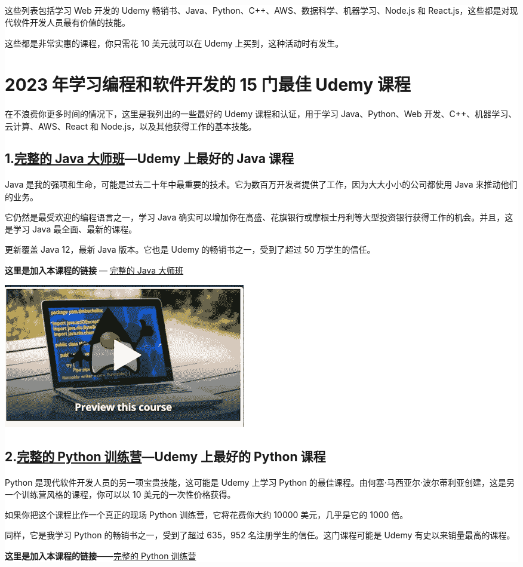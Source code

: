 这些列表包括学习 Web 开发的 Udemy 畅销书、Java、Python、C++、AWS、数据科学、机器学习、Node.js 和 React.js，这些都是对现代软件开发人员最有价值的技能。

这些都是非常实惠的课程，你只需花 10 美元就可以在 Udemy 上买到，这种活动时有发生。

# 2023 年学习编程和软件开发的 15 门最佳 Udemy 课程

在不浪费你更多时间的情况下，这里是我列出的一些最好的 Udemy 课程和认证，用于学习 Java、Python、Web 开发、C++、机器学习、云计算、AWS、React 和 Node.js，以及其他获得工作的基本技能。

## 1.[完整的 Java 大师班](https://click.linksynergy.com/deeplink?id=JVFxdTr9V80&mid=39197&murl=https%3A%2F%2Fwww.udemy.com%2Fjava-the-complete-java-developer-course%2F)—Udemy 上最好的 Java 课程

Java 是我的强项和生命，可能是过去二十年中最重要的技术。它为数百万开发者提供了工作，因为大大小小的公司都使用 Java 来推动他们的业务。

它仍然是最受欢迎的编程语言之一，学习 Java 确实可以增加你在高盛、花旗银行或摩根士丹利等大型投资银行获得工作的机会。并且，这是学习 Java 最全面、最新的课程。

更新覆盖 Java 12，最新 Java 版本。它也是 Udemy 的畅销书之一，受到了超过 50 万学生的信任。

**这里是加入本课程的链接** — [完整的 Java 大师班](https://click.linksynergy.com/deeplink?id=JVFxdTr9V80&mid=39197&murl=https%3A%2F%2Fwww.udemy.com%2Fjava-the-complete-java-developer-course%2F)

[![](img/dbec808c315e78fb564281009ff5d58a.png)](https://click.linksynergy.com/deeplink?id=JVFxdTr9V80&mid=39197&murl=https%3A%2F%2Fwww.udemy.com%2Fjava-the-complete-java-developer-course%2F)

## 2.[完整的 Python 训练营](https://click.linksynergy.com/deeplink?id=JVFxdTr9V80&mid=39197&murl=https%3A%2F%2Fwww.udemy.com%2Fcomplete-python-bootcamp%2F)—Udemy 上最好的 Python 课程

Python 是现代软件开发人员的另一项宝贵技能，这可能是 Udemy 上学习 Python 的最佳课程。由何塞·马西亚尔·波尔蒂利亚创建，这是另一个训练营风格的课程，你可以以 10 美元的一次性价格获得。

如果你把这个课程比作一个真正的现场 Python 训练营，它将花费你大约 10000 美元，几乎是它的 1000 倍。

同样，它是我学习 Python 的畅销书之一，受到了超过 635，952 名注册学生的信任。这门课程可能是 Udemy 有史以来销量最高的课程。

**这里是加入本课程的链接**——[完整的 Python 训练营](https://click.linksynergy.com/deeplink?id=JVFxdTr9V80&mid=39197&murl=https%3A%2F%2Fwww.udemy.com%2Fcomplete-python-bootcamp%2F)
